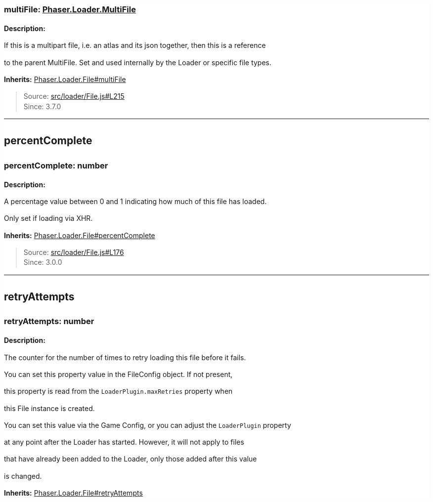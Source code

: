 ### multiFile: [Phaser.Loader.MultiFile](loader-multifile.md)

**Description:**

If this is a multipart file, i.e. an atlas and its json together, then this is a reference

to the parent MultiFile. Set and used internally by the Loader or specific file types.

**Inherits:** [Phaser.Loader.File#multiFile](loader-file.md)

> Source: [src/loader/File.js#L215](https://github.com/phaserjs/phaser/blob/v3.87.0/src/loader/File.js#L215)  
> Since: 3.7.0

---

## percentComplete

### percentComplete: number

**Description:**

A percentage value between 0 and 1 indicating how much of this file has loaded.

Only set if loading via XHR.

**Inherits:** [Phaser.Loader.File#percentComplete](loader-file.md)

> Source: [src/loader/File.js#L176](https://github.com/phaserjs/phaser/blob/v3.87.0/src/loader/File.js#L176)  
> Since: 3.0.0

---

## retryAttempts

### retryAttempts: number

**Description:**

The counter for the number of times to retry loading this file before it fails.

You can set this property value in the FileConfig object. If not present,

this property is read from the `LoaderPlugin.maxRetries` property when

this File instance is created.

You can set this value via the Game Config, or you can adjust the `LoaderPlugin` property

at any point after the Loader has started. However, it will not apply to files

that have already been added to the Loader, only those added after this value

is changed.

**Inherits:** [Phaser.Loader.File#retryAttempts](loader-file.md)
